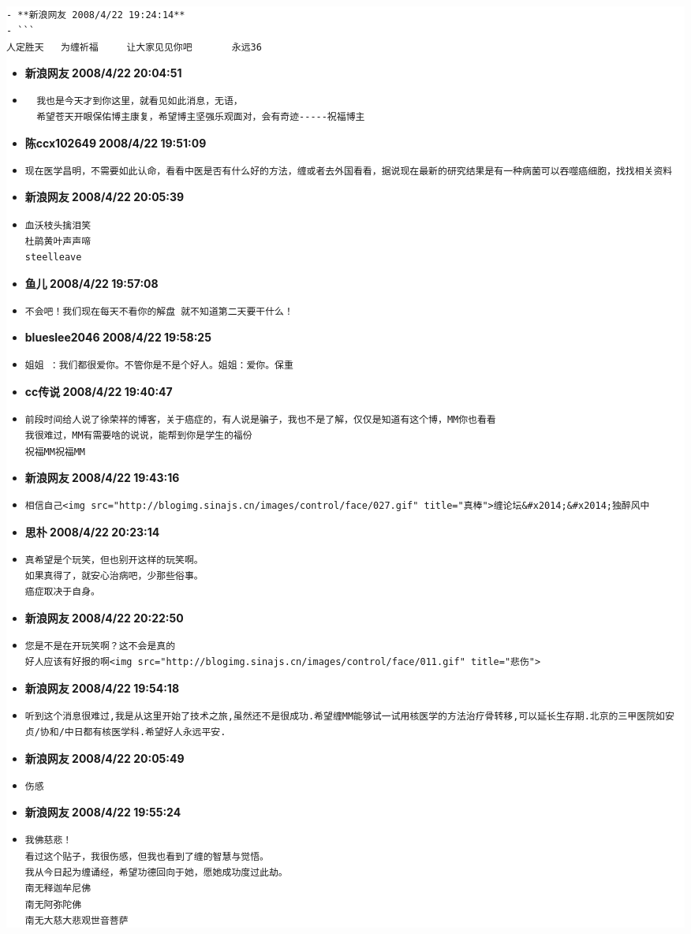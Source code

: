   ```
- **新浪网友 2008/4/22 19:24:14**
- ```
  人定胜天   为缠祈福     让大家见见你吧       永远36
  ```
- **新浪网友 2008/4/22 20:04:51**
- ```
    我也是今天才到你这里，就看见如此消息，无语，
    希望苍天开眼保佑博主康复，希望博主坚强乐观面对，会有奇迹-----祝福博主
  ```
- **陈ccx102649 2008/4/22 19:51:09**
- ```
  现在医学昌明，不需要如此认命，看看中医是否有什么好的方法，缠或者去外国看看，据说现在最新的研究结果是有一种病菌可以吞噬癌细胞，找找相关资料
  ```
- **新浪网友 2008/4/22 20:05:39**
- ```
  血沃枝头擒泪笑
  杜鹃黄叶声声啼
  steelleave
  ```
- **鱼儿 2008/4/22 19:57:08**
- ```
  不会吧！我们现在每天不看你的解盘 就不知道第二天要干什么！
  ```
- **blueslee2046 2008/4/22 19:58:25**
- ```
  姐姐 ：我们都很爱你。不管你是不是个好人。姐姐：爱你。保重
  ```
- **cc传说 2008/4/22 19:40:47**
- ```
  前段时间给人说了徐荣祥的博客，关于癌症的，有人说是骗子，我也不是了解，仅仅是知道有这个博，MM你也看看
  我很难过，MM有需要啥的说说，能帮到你是学生的福份
  祝福MM祝福MM
  ```
- **新浪网友 2008/4/22 19:43:16**
- ```
  相信自己<img src="http://blogimg.sinajs.cn/images/control/face/027.gif" title="真棒">缠论坛&#x2014;&#x2014;独醉风中
  ```
- **思朴 2008/4/22 20:23:14**
- ```
  真希望是个玩笑，但也别开这样的玩笑啊。
  如果真得了，就安心治病吧，少那些俗事。
  癌症取决于自身。
  ```
- **新浪网友 2008/4/22 20:22:50**
- ```
  您是不是在开玩笑啊？这不会是真的
  好人应该有好报的啊<img src="http://blogimg.sinajs.cn/images/control/face/011.gif" title="悲伤">
  ```
- **新浪网友 2008/4/22 19:54:18**
- ```
  听到这个消息很难过,我是从这里开始了技术之旅,虽然还不是很成功.希望缠MM能够试一试用核医学的方法治疗骨转移,可以延长生存期.北京的三甲医院如安贞/协和/中日都有核医学科.希望好人永远平安.
  ```
- **新浪网友 2008/4/22 20:05:49**
- ```
  伤感
  ```
- **新浪网友 2008/4/22 19:55:24**
- ```
  我佛慈悲！
  看过这个贴子，我很伤感，但我也看到了缠的智慧与觉悟。
  我从今日起为缠诵经，希望功德回向于她，愿她成功度过此劫。
  南无释迦牟尼佛
  南无阿弥陀佛
  南无大慈大悲观世音菩萨
  ```